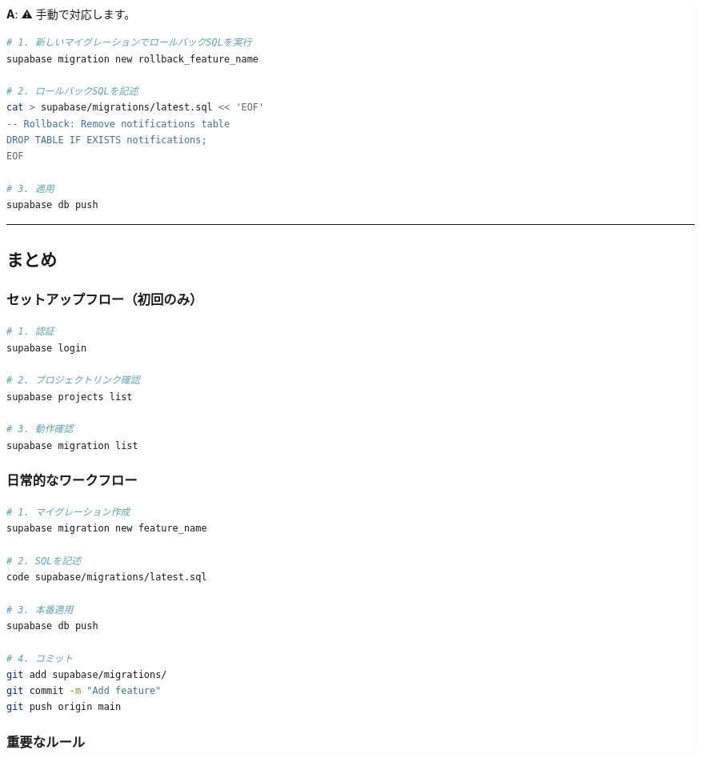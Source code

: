 **A**: ⚠️ 手動で対応します。

```bash
# 1. 新しいマイグレーションでロールバックSQLを実行
supabase migration new rollback_feature_name

# 2. ロールバックSQLを記述
cat > supabase/migrations/latest.sql << 'EOF'
-- Rollback: Remove notifications table
DROP TABLE IF EXISTS notifications;
EOF

# 3. 適用
supabase db push
```

---

## まとめ

### セットアップフロー（初回のみ）

```bash
# 1. 認証
supabase login

# 2. プロジェクトリンク確認
supabase projects list

# 3. 動作確認
supabase migration list
```

### 日常的なワークフロー

```bash
# 1. マイグレーション作成
supabase migration new feature_name

# 2. SQLを記述
code supabase/migrations/latest.sql

# 3. 本番適用
supabase db push

# 4. コミット
git add supabase/migrations/
git commit -m "Add feature"
git push origin main
```

### 重要なルール
